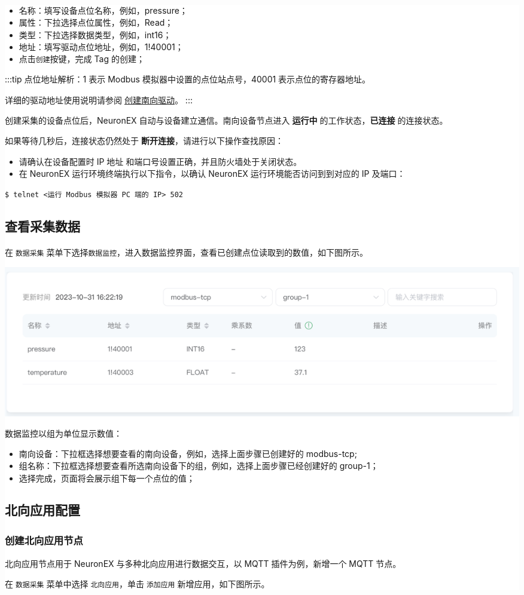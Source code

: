 
- 名称：填写设备点位名称，例如，pressure；
- 属性：下拉选择点位属性，例如，Read；
- 类型：下拉选择数据类型，例如，int16；
- 地址：填写驱动点位地址，例如，1!40001；
- 点击`创建`按键，完成 Tag 的创建；

:::tip
点位地址解析：1 表示 Modbus 模拟器中设置的点位站点号，40001 表示点位的寄存器地址。

详细的驱动地址使用说明请参阅 [创建南向驱动](../configuration/south-devices/south-devices.md)。 
:::

创建采集的设备点位后，NeuronEX 自动与设备建立通信。南向设备节点进入 **运行中** 的工作状态，**已连接** 的连接状态。

如果等待几秒后，连接状态仍然处于 **断开连接**，请进行以下操作查找原因：

- 请确认在设备配置时 IP 地址 和端口号设置正确，并且防火墙处于关闭状态。
- 在 NeuronEX 运行环境终端执行以下指令，以确认 NeuronEX 运行环境能否访问到到对应的 IP 及端口：

```
$ telnet <运行 Modbus 模拟器 PC 端的 IP> 502
```

## 查看采集数据

在 `数据采集` 菜单下选择`数据监控`，进入数据监控界面，查看已创建点位读取到的数值，如下图所示。

![data-monitoring](./_assets/data-monitoring.png)

数据监控以组为单位显示数值：

- 南向设备：下拉框选择想要查看的南向设备，例如，选择上面步骤已创建好的 modbus-tcp;
- 组名称：下拉框选择想要查看所选南向设备下的组，例如，选择上面步骤已经创建好的 group-1；
- 选择完成，页面将会展示组下每一个点位的值；

## 北向应用配置

### 创建北向应用节点

北向应用节点用于 NeuronEX 与多种北向应用进行数据交互，以 MQTT 插件为例，新增一个 MQTT 节点。

在 `数据采集` 菜单中选择 `北向应用`，单击 `添加应用` 新增应用，如下图所示。
